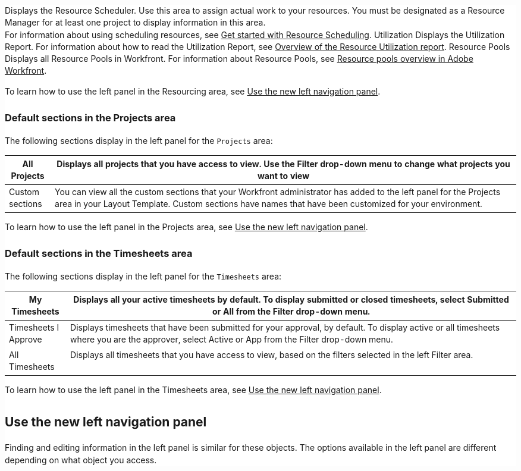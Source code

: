   <td>Displays the Resource Scheduler. Use this area to assign actual work to your resources. You must be designated as a Resource Manager for at least one project to display information in this area.<br>For information about using scheduling resources, see <a href="../../resource-mgmt/resource-scheduling/get-started-resource-scheduling.md" class="MCXref xref">Get started with Resource Scheduling</a>.</td> 
  </tr> 
  <tr> 
   <td role="rowheader">Utilization</td> 
   <td>Displays the Utilization Report. For information about how to read the Utilization Report, see <a href="../../reports-and-dashboards/reports/using-built-in-reports/resource-utilization-report.md" class="MCXref xref">Overview of the Resource Utilization report</a>.</td> 
  </tr> 
  <tr> 
   <td role="rowheader">Resource Pools</td> 
   <td>Displays all Resource Pools in Workfront. For information about Resource Pools, see <a href="../../resource-mgmt/resource-planning/resource-pools/work-with-resource-pools.md" class="MCXref xref"> Resource pools overview in Adobe Workfront</a>.</td> 
  </tr> 
 </tbody> 
</table>

To learn how to use the left panel in the Resourcing area, see [Use the new left navigation panel](#examples).

### Default sections in the Projects area

The following sections display in the left panel for the `Projects` area:

| All Projects |Displays all projects that you have access to view. Use the Filter drop-down menu to change what projects you want to view |
|---|---|
| Custom sections |You can view all the custom sections that your Workfront administrator has added to the left panel for the Projects area in your Layout Template. Custom sections have names that have been customized for your environment. |

To learn how to use the left panel in the Projects area, see [Use the new left navigation panel](#examples).

### Default sections in the Timesheets area

The following sections display in the left panel for the `Timesheets` area:

| My Timesheets |Displays all your active timesheets by default. To display submitted or closed timesheets, select Submitted or All from the Filter drop-down menu. |
|---|---|
| Timesheets I Approve |Displays timesheets that have been submitted for your approval, by default. To display active or all timesheets where you are the approver, select Active or App from the Filter drop-down menu. |
| All Timesheets |Displays all timesheets that you have access to view, based on the filters selected in the left Filter area. |

To learn how to use the left panel in the Timesheets area, see [Use the new left navigation panel](#examples).

## Use the new left navigation panel

Finding and editing information in the left panel is similar for these objects. The options available in the left panel are different depending on what object you access.
